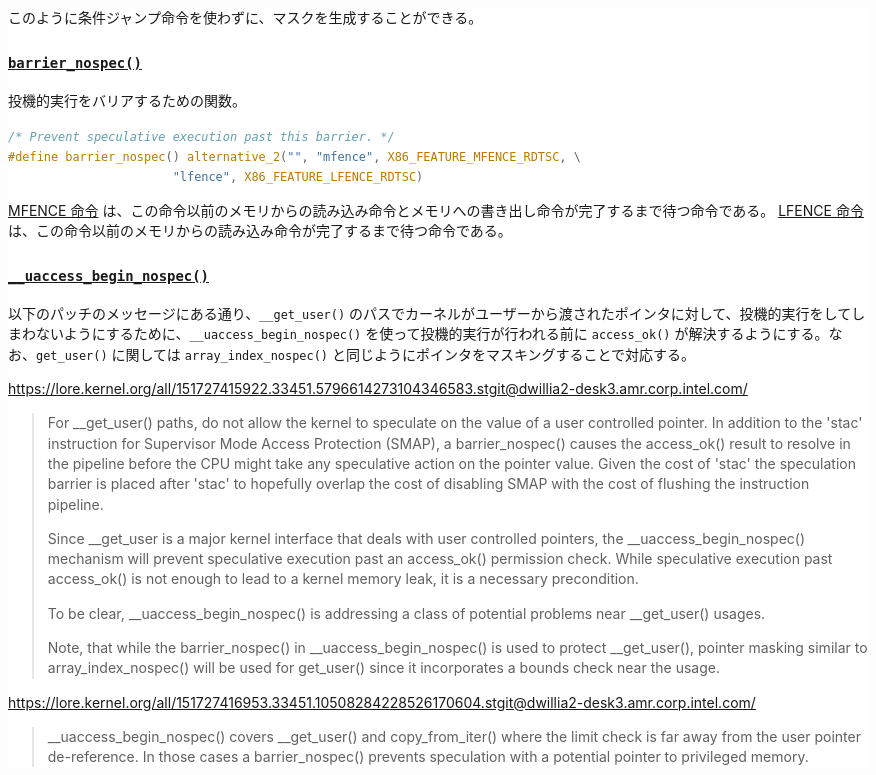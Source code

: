 このように条件ジャンプ命令を使わずに、マスクを生成することができる。

### [`barrier_nospec()`](https://elixir.bootlin.com/linux/v4.16/source/arch/x86/include/asm/barrier.h#L52)

投機的実行をバリアするための関数。

```c
/* Prevent speculative execution past this barrier. */
#define barrier_nospec() alternative_2("", "mfence", X86_FEATURE_MFENCE_RDTSC, \
					   "lfence", X86_FEATURE_LFENCE_RDTSC)
```

[MFENCE 命令](https://www.felixcloutier.com/x86/mfence) は、この命令以前のメモリからの読み込み命令とメモリへの書き出し命令が完了するまで待つ命令である。
[LFENCE 命令](https://www.felixcloutier.com/x86/lfence) は、この命令以前のメモリからの読み込み命令が完了するまで待つ命令である。

### [`__uaccess_begin_nospec()`](https://elixir.bootlin.com/linux/v4.16/source/arch/x86/include/asm/uaccess.h#L127)

以下のパッチのメッセージにある通り、`__get_user()` のパスでカーネルがユーザーから渡されたポインタに対して、投機的実行をしてしまわないようにするために、`__uaccess_begin_nospec()` を使って投機的実行が行われる前に `access_ok()` が解決するようにする。なお、`get_user()` に関しては `array_index_nospec()` と同じようにポインタをマスキングすることで対応する。

https://lore.kernel.org/all/151727415922.33451.5796614273104346583.stgit@dwillia2-desk3.amr.corp.intel.com/

> For __get_user() paths, do not allow the kernel to speculate on the
> value of a user controlled pointer. In addition to the 'stac'
> instruction for Supervisor Mode Access Protection (SMAP), a
> barrier_nospec() causes the access_ok() result to resolve in the
> pipeline before the CPU might take any speculative action on the pointer
> value. Given the cost of 'stac' the speculation barrier is placed after
> 'stac' to hopefully overlap the cost of disabling SMAP with the cost of
> flushing the instruction pipeline.
> 
> Since __get_user is a major kernel interface that deals with user
> controlled pointers, the __uaccess_begin_nospec() mechanism will prevent
> speculative execution past an access_ok() permission check. While
> speculative execution past access_ok() is not enough to lead to a kernel
> memory leak, it is a necessary precondition.
> 
> To be clear, __uaccess_begin_nospec() is addressing a class of potential
> problems near __get_user() usages.
> 
> Note, that while the barrier_nospec() in __uaccess_begin_nospec() is
> used to protect __get_user(), pointer masking similar to
> array_index_nospec() will be used for get_user() since it incorporates a
> bounds check near the usage.

https://lore.kernel.org/all/151727416953.33451.10508284228526170604.stgit@dwillia2-desk3.amr.corp.intel.com/

> __uaccess_begin_nospec() covers __get_user() and copy_from_iter() where
> the limit check is far away from the user pointer de-reference. In those
> cases a barrier_nospec() prevents speculation with a potential pointer to
> privileged memory.
